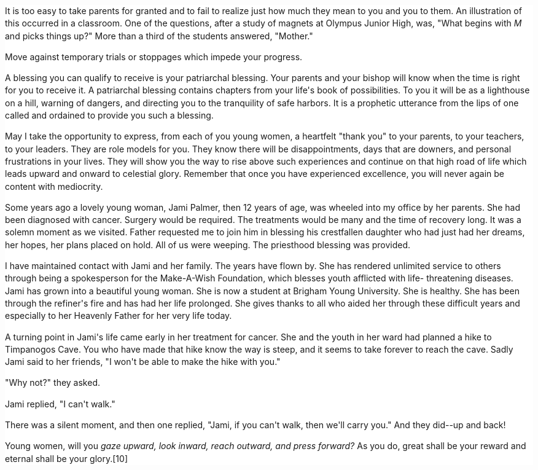 It is too easy to take parents for granted and to fail to realize just how
much they mean to you and you to them. An illustration of this occurred in a
classroom. One of the questions, after a study of magnets at Olympus Junior
High, was, "What begins with _M_ and picks things up?" More than a third of
the students answered, "Mother."

Move against temporary trials or stoppages which impede your progress.

A blessing you can qualify to receive is your patriarchal blessing. Your
parents and your bishop will know when the time is right for you to receive
it. A patriarchal blessing contains chapters from your life's book of
possibilities. To you it will be as a lighthouse on a hill, warning of
dangers, and directing you to the tranquility of safe harbors. It is a
prophetic utterance from the lips of one called and ordained to provide you
such a blessing.

May I take the opportunity to express, from each of you young women, a
heartfelt "thank you" to your parents, to your teachers, to your leaders. They
are role models for you. They know there will be disappointments, days that
are downers, and personal frustrations in your lives. They will show you the
way to rise above such experiences and continue on that high road of life
which leads upward and onward to celestial glory. Remember that once you have
experienced excellence, you will never again be content with mediocrity.

Some years ago a lovely young woman, Jami Palmer, then 12 years of age, was
wheeled into my office by her parents. She had been diagnosed with cancer.
Surgery would be required. The treatments would be many and the time of
recovery long. It was a solemn moment as we visited. Father requested me to
join him in blessing his crestfallen daughter who had just had her dreams, her
hopes, her plans placed on hold. All of us were weeping. The priesthood
blessing was provided.

I have maintained contact with Jami and her family. The years have flown by.
She has rendered unlimited service to others through being a spokesperson for
the Make-A-Wish Foundation, which blesses youth afflicted with life-
threatening diseases. Jami has grown into a beautiful young woman. She is now
a student at Brigham Young University. She is healthy. She has been through
the refiner's fire and has had her life prolonged. She gives thanks to all who
aided her through these difficult years and especially to her Heavenly Father
for her very life today.

A turning point in Jami's life came early in her treatment for cancer. She and
the youth in her ward had planned a hike to Timpanogos Cave. You who have made
that hike know the way is steep, and it seems to take forever to reach the
cave. Sadly Jami said to her friends, "I won't be able to make the hike with
you."

"Why not?" they asked.

Jami replied, "I can't walk."

There was a silent moment, and then one replied, "Jami, if you can't walk,
then we'll carry you." And they did--up and back!

Young women, will you _gaze upward, look inward, reach outward, _and_ press
forward?_ As you do, great shall be your reward and eternal shall be your
glory.[10]
